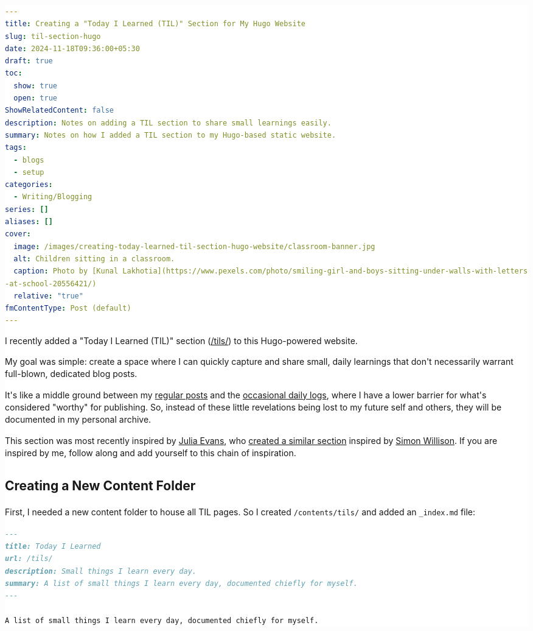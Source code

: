 ```yaml
---
title: Creating a "Today I Learned (TIL)" Section for My Hugo Website
slug: til-section-hugo
date: 2024-11-18T09:36:00+05:30
draft: true
toc:
  show: true
  open: true
ShowRelatedContent: false
description: Notes on adding a TIL section to share small learnings easily.
summary: Notes on how I added a TIL section to my Hugo-based static website.
tags:
  - blogs
  - setup
categories:
  - Writing/Blogging
series: []
aliases: []
cover:
  image: /images/creating-today-learned-til-section-hugo-website/classroom-banner.jpg
  alt: Children sitting in a classroom.
  caption: Photo by [Kunal Lakhotia](https://www.pexels.com/photo/smiling-girl-and-boys-sitting-under-walls-with-letters-at-school-20556421/)
  relative: "true"
fmContentType: Post (default)
---
```


I recently added a "Today I Learned (TIL)" section ([/tils/](/tils/)) to this Hugo-powered website.

My goal was simple: create a space where I can quickly capture and share small, daily learnings that don't necessarily warrant full-blown, dedicated blog posts.

It's like a middle ground between my [regular posts](/) and the [occasional daily logs](/dailies/), where I have a lower barrier for what's considered "worthy" for publishing. So, instead of these little revelations being lost to my future self and others, they will be documented in my personal archive.

This section was most recently inspired by [Julia Evans](https://jvns.ca/til/), who [created a similar section](https://jvns.ca/blog/2024/11/09/new-microblog/) inspired by [Simon Willison](https://til.simonwillison.net/). If you are inspired by me, follow along and add yourself to this chain of inspiration.

## Creating a New Content Folder

First, I needed a new content folder to house all TIL pages. So I created `/contents/tils/` and added an `_index.md` file:

```markdown {title="/content/tils/_index.md"}
---
title: Today I Learned
url: /tils/
description: Small things I learn every day.
summary: A list of small things I learn every day, documented chiefly for myself.
---

A list of small things I learn every day, documented chiefly for myself.
```
